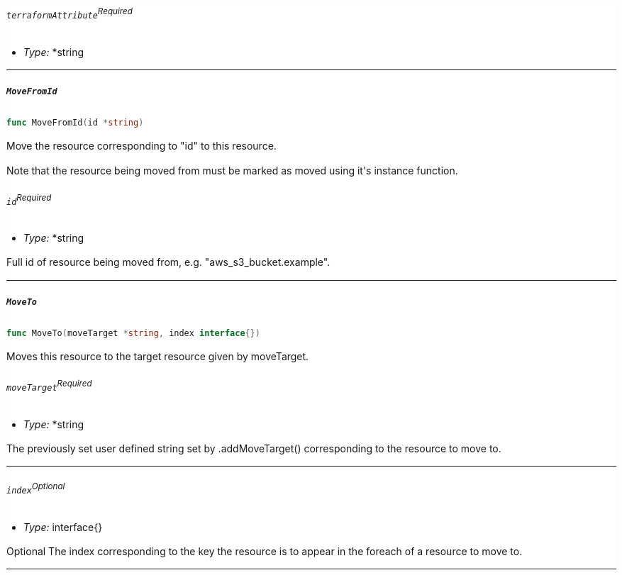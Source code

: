 ###### `terraformAttribute`<sup>Required</sup> <a name="terraformAttribute" id="@cdktf/provider-opentelekomcloud.swrRepositoryV2.SwrRepositoryV2.interpolationForAttribute.parameter.terraformAttribute"></a>

- *Type:* *string

---

##### `MoveFromId` <a name="MoveFromId" id="@cdktf/provider-opentelekomcloud.swrRepositoryV2.SwrRepositoryV2.moveFromId"></a>

```go
func MoveFromId(id *string)
```

Move the resource corresponding to "id" to this resource.

Note that the resource being moved from must be marked as moved using it's instance function.

###### `id`<sup>Required</sup> <a name="id" id="@cdktf/provider-opentelekomcloud.swrRepositoryV2.SwrRepositoryV2.moveFromId.parameter.id"></a>

- *Type:* *string

Full id of resource being moved from, e.g. "aws_s3_bucket.example".

---

##### `MoveTo` <a name="MoveTo" id="@cdktf/provider-opentelekomcloud.swrRepositoryV2.SwrRepositoryV2.moveTo"></a>

```go
func MoveTo(moveTarget *string, index interface{})
```

Moves this resource to the target resource given by moveTarget.

###### `moveTarget`<sup>Required</sup> <a name="moveTarget" id="@cdktf/provider-opentelekomcloud.swrRepositoryV2.SwrRepositoryV2.moveTo.parameter.moveTarget"></a>

- *Type:* *string

The previously set user defined string set by .addMoveTarget() corresponding to the resource to move to.

---

###### `index`<sup>Optional</sup> <a name="index" id="@cdktf/provider-opentelekomcloud.swrRepositoryV2.SwrRepositoryV2.moveTo.parameter.index"></a>

- *Type:* interface{}

Optional The index corresponding to the key the resource is to appear in the foreach of a resource to move to.

---